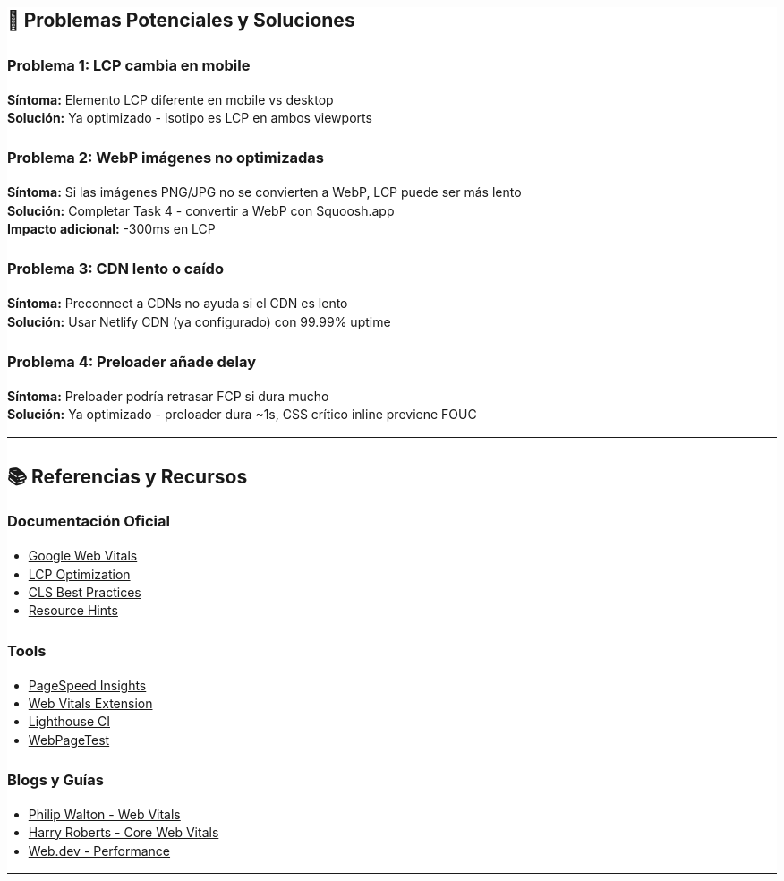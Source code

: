 ## 🚨 Problemas Potenciales y Soluciones

### Problema 1: LCP cambia en mobile

**Síntoma:** Elemento LCP diferente en mobile vs desktop  
**Solución:** Ya optimizado - isotipo es LCP en ambos viewports

### Problema 2: WebP imágenes no optimizadas

**Síntoma:** Si las imágenes PNG/JPG no se convierten a WebP, LCP puede ser más lento  
**Solución:** Completar Task 4 - convertir a WebP con Squoosh.app  
**Impacto adicional:** -300ms en LCP

### Problema 3: CDN lento o caído

**Síntoma:** Preconnect a CDNs no ayuda si el CDN es lento  
**Solución:** Usar Netlify CDN (ya configurado) con 99.99% uptime

### Problema 4: Preloader añade delay

**Síntoma:** Preloader podría retrasar FCP si dura mucho  
**Solución:** Ya optimizado - preloader dura ~1s, CSS crítico inline previene FOUC

---

## 📚 Referencias y Recursos

### Documentación Oficial

- [Google Web Vitals](https://web.dev/vitals/)
- [LCP Optimization](https://web.dev/optimize-lcp/)
- [CLS Best Practices](https://web.dev/cls/)
- [Resource Hints](https://web.dev/preconnect-and-dns-prefetch/)

### Tools

- [PageSpeed Insights](https://pagespeed.web.dev/)
- [Web Vitals Extension](https://chrome.google.com/webstore/detail/web-vitals/ahfhijdlegdabablpippeagghigmibma)
- [Lighthouse CI](https://github.com/GoogleChrome/lighthouse-ci)
- [WebPageTest](https://www.webpagetest.org/)

### Blogs y Guías

- [Philip Walton - Web Vitals](https://philipwalton.com/articles/my-challenge-to-the-web-performance-community/)
- [Harry Roberts - Core Web Vitals](https://csswizardry.com/2023/07/core-web-vitals-for-search-engine-optimisation/)
- [Web.dev - Performance](https://web.dev/performance/)

---
